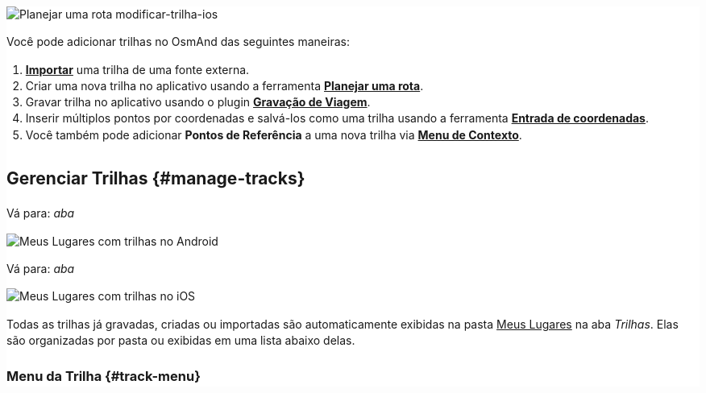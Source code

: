 </TabItem>

<TabItem value="ios" label="iOS">

![Planejar uma rota modificar-trilha-ios](@site/static/img/plan-route/plan-route-modify-track-ios.png)

</TabItem>

</Tabs>

Você pode adicionar trilhas no OsmAnd das seguintes maneiras:

1. **[Importar](./manage-tracks.md#import--export-track)** uma trilha de uma fonte externa.
2. Criar uma nova trilha no aplicativo usando a ferramenta **[Planejar uma rota](../../plan-route/create-route.md)**.
3. Gravar trilha no aplicativo usando o plugin **[Gravação de Viagem](../../plugins/trip-recording.md)**.
4. Inserir múltiplos pontos por coordenadas e salvá-los como uma trilha usando a ferramenta **[Entrada de coordenadas](../../plan-route/coordinate-input.md)**.
5. Você também pode adicionar **Pontos de Referência** a uma nova trilha via **[Menu de Contexto](../../map/map-context-menu.md#-add--edit-track-waypoint--add--edit-track-waypoint)**.


## Gerenciar Trilhas {#manage-tracks}

<Tabs groupId="operating-systems" queryString="current-os">

<TabItem value="android" label="Android">

Vá para: *<Translate android="true" ids="shared_string_menu,shared_string_my_places,shared_string_gpx_files"/> aba*

![Meus Lugares com trilhas no Android](@site/static/img/personal/tracks/view_all_tracks_andr.png)

</TabItem>

<TabItem value="ios" label="iOS">

Vá para: *<Translate ios="true" ids="shared_string_menu,shared_string_my_places,shared_string_gpx_tracks"/> aba*

![Meus Lugares com trilhas no iOS](@site/static/img/personal/tracks/my_places_tracks_menu_1_ios.png)

</TabItem>

</Tabs>

Todas as trilhas já gravadas, criadas ou importadas são automaticamente exibidas na pasta [Meus Lugares](../../personal/myplaces.md) na aba *Trilhas*. Elas são organizadas por pasta ou exibidas em uma lista abaixo delas.


### Menu da Trilha {#track-menu}

<Tabs groupId="operating-systems" queryString="current-os">

<TabItem value="android" label="Android">
